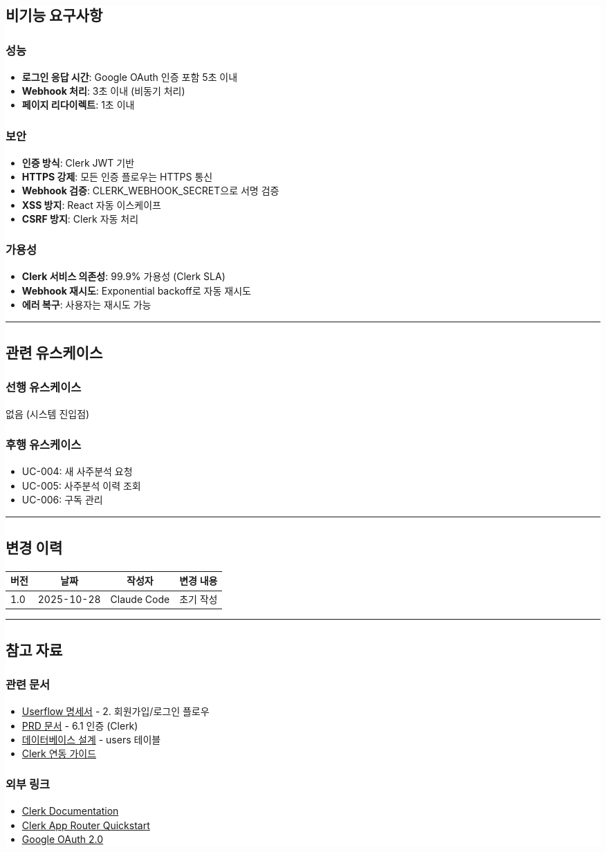 ## 비기능 요구사항

### 성능
- **로그인 응답 시간**: Google OAuth 인증 포함 5초 이내
- **Webhook 처리**: 3초 이내 (비동기 처리)
- **페이지 리다이렉트**: 1초 이내

### 보안
- **인증 방식**: Clerk JWT 기반
- **HTTPS 강제**: 모든 인증 플로우는 HTTPS 통신
- **Webhook 검증**: CLERK_WEBHOOK_SECRET으로 서명 검증
- **XSS 방지**: React 자동 이스케이프
- **CSRF 방지**: Clerk 자동 처리

### 가용성
- **Clerk 서비스 의존성**: 99.9% 가용성 (Clerk SLA)
- **Webhook 재시도**: Exponential backoff로 자동 재시도
- **에러 복구**: 사용자는 재시도 가능

---

## 관련 유스케이스

### 선행 유스케이스
없음 (시스템 진입점)

### 후행 유스케이스
- UC-004: 새 사주분석 요청
- UC-005: 사주분석 이력 조회
- UC-006: 구독 관리

---

## 변경 이력

| 버전 | 날짜 | 작성자 | 변경 내용 |
|------|------|--------|-----------|
| 1.0  | 2025-10-28 | Claude Code | 초기 작성 |

---

## 참고 자료

### 관련 문서
- [Userflow 명세서](/docs/userflow.md) - 2. 회원가입/로그인 플로우
- [PRD 문서](/docs/prd.md) - 6.1 인증 (Clerk)
- [데이터베이스 설계](/docs/database.md) - users 테이블
- [Clerk 연동 가이드](/docs/external/clerk.md)

### 외부 링크
- [Clerk Documentation](https://clerk.com/docs)
- [Clerk App Router Quickstart](https://clerk.com/docs/quickstarts/nextjs)
- [Google OAuth 2.0](https://developers.google.com/identity/protocols/oauth2)
